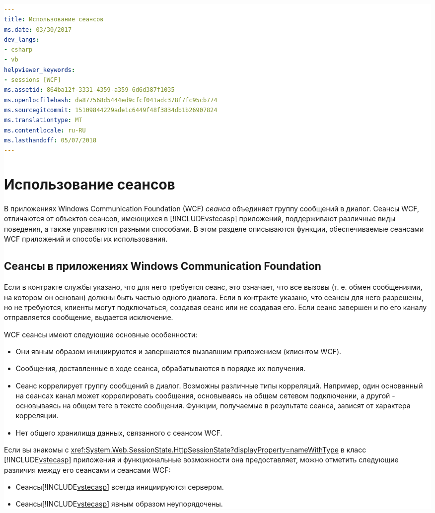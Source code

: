 ```yaml
---
title: Использование сеансов
ms.date: 03/30/2017
dev_langs:
- csharp
- vb
helpviewer_keywords:
- sessions [WCF]
ms.assetid: 864ba12f-3331-4359-a359-6d6d387f1035
ms.openlocfilehash: da877568d5444ed9cfcf041adc378f7fc95cb774
ms.sourcegitcommit: 15109844229ade1c6449f48f3834db1b26907824
ms.translationtype: MT
ms.contentlocale: ru-RU
ms.lasthandoff: 05/07/2018
---
```

# <a name="using-sessions"></a>Использование сеансов
В приложениях Windows Communication Foundation (WCF) *сеанса* объединяет группу сообщений в диалог. Сеансы WCF, отличаются от объектов сеансов, имеющихся в [!INCLUDE[vstecasp](../../../includes/vstecasp-md.md)] приложений, поддерживают различные виды поведения, а также управляются разными способами. В этом разделе описываются функции, обеспечиваемые сеансами WCF приложений и способы их использования.  
  
## <a name="sessions-in-windows-communication-foundation-applications"></a>Сеансы в приложениях Windows Communication Foundation  
 Если в контракте службы указано, что для него требуется сеанс, это означает, что все вызовы (т. е. обмен сообщениями, на котором он основан) должны быть частью одного диалога. Если в контракте указано, что сеансы для него разрешены, но не требуются, клиенты могут подключаться, создавая сеанс или не создавая его. Если сеанс завершен и по его каналу отправляется сообщение, выдается исключение.  
  
 WCF сеансы имеют следующие основные особенности:  
  
-   Они явным образом инициируются и завершаются вызвавшим приложением (клиентом WCF).  
  
-   Сообщения, доставленные в ходе сеанса, обрабатываются в порядке их получения.  
  
-   Сеанс коррелирует группу сообщений в диалог. Возможны различные типы корреляций. Например, один основанный на сеансах канал может коррелировать сообщения, основываясь на общем сетевом подключении, а другой - основываясь на общем теге в тексте сообщения. Функции, получаемые в результате сеанса, зависят от характера корреляции.  
  
-   Нет общего хранилища данных, связанного с сеансом WCF.  
  
 Если вы знакомы с <xref:System.Web.SessionState.HttpSessionState?displayProperty=nameWithType> в класс [!INCLUDE[vstecasp](../../../includes/vstecasp-md.md)] приложения и функциональные возможности она предоставляет, можно отметить следующие различия между его сеансами и сеансами WCF:  
  
-   Сеансы[!INCLUDE[vstecasp](../../../includes/vstecasp-md.md)] всегда инициируются сервером.  
  
-   Сеансы[!INCLUDE[vstecasp](../../../includes/vstecasp-md.md)] явным образом неупорядочены.  
  
